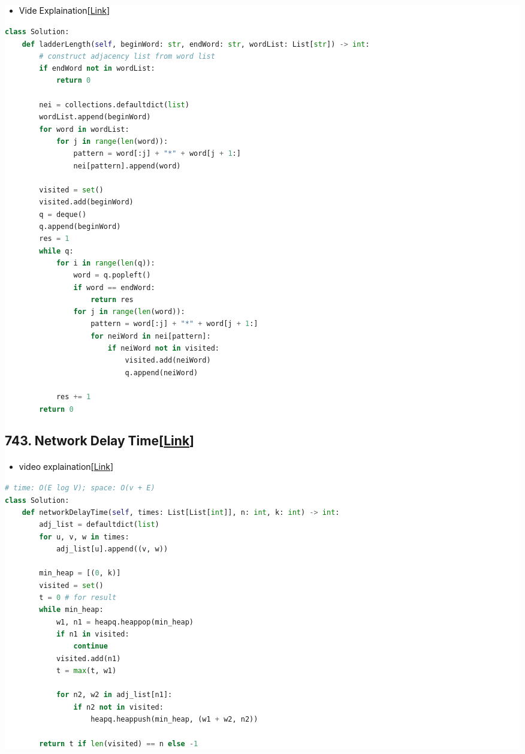 - Vide Explaination[[Link](https://www.youtube.com/watch?v=h9iTnkgv05E)]

```python
class Solution:
    def ladderLength(self, beginWord: str, endWord: str, wordList: List[str]) -> int:
        # construct adjacency list from word list
        if endWord not in wordList:
            return 0
        
        nei = collections.defaultdict(list)
        wordList.append(beginWord)
        for word in wordList:
            for j in range(len(word)):
                pattern = word[:j] + "*" + word[j + 1:]
                nei[pattern].append(word)
        
        visited = set()
        visited.add(beginWord)
        q = deque()
        q.append(beginWord)
        res = 1
        while q:
            for i in range(len(q)):
                word = q.popleft()
                if word == endWord:
                    return res
                for j in range(len(word)):
                    pattern = word[:j] + "*" + word[j + 1:]
                    for neiWord in nei[pattern]:
                        if neiWord not in visited:
                            visited.add(neiWord)
                            q.append(neiWord)

            res += 1
        return 0
```

## 743. Network Delay Time[[Link](https://leetcode.com/problems/network-delay-time/description/)]
- video explaination[[Link](https://neetcode.io/problems/network-delay-time?list=neetcode150)]

```python
# time: O(E log V); space: O(v + E)
class Solution:
    def networkDelayTime(self, times: List[List[int]], n: int, k: int) -> int:
        adj_list = defaultdict(list)
        for u, v, w in times:
            adj_list[u].append((v, w))
        
        min_heap = [(0, k)]
        visited = set()
        t = 0 # for result
        while min_heap:
            w1, n1 = heapq.heappop(min_heap)
            if n1 in visited:
                continue
            visited.add(n1)
            t = max(t, w1)

            for n2, w2 in adj_list[n1]:
                if n2 not in visited:
                    heapq.heappush(min_heap, (w1 + w2, n2))
        
        return t if len(visited) == n else -1
```